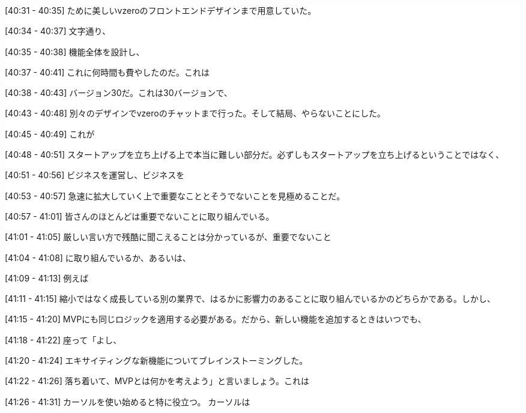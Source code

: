 [40:31 - 40:35]
ために美しいvzeroのフロントエンドデザインまで用意していた。

[40:34 - 40:37]
文字通り、

[40:35 - 40:38]
機能全体を設計し、

[40:37 - 40:41]
これに何時間も費やしたのだ。これは

[40:38 - 40:43]
バージョン30だ。これは30バージョンで、

[40:43 - 40:48]
別々のデザインでvzeroのチャットまで行った。そして結局、やらないことにした。

[40:45 - 40:49]
これが

[40:48 - 40:51]
スタートアップを立ち上げる上で本当に難しい部分だ。必ずしもスタートアップを立ち上げるということではなく、

[40:51 - 40:56]
ビジネスを運営し、ビジネスを

[40:53 - 40:57]
急速に拡大していく上で重要なこととそうでないことを見極めることだ。

[40:57 - 41:01]
皆さんのほとんどは重要でないことに取り組んでいる。

[41:01 - 41:05]
厳しい言い方で残酷に聞こえることは分かっているが、重要でないこと

[41:04 - 41:08]
に取り組んでいるか、あるいは、

[41:09 - 41:13]
例えば

[41:11 - 41:15]
縮小ではなく成長している別の業界で、はるかに影響力のあることに取り組んでいるかのどちらかである。しかし、

[41:15 - 41:20]
MVPにも同じロジックを適用する必要がある。だから、新しい機能を追加するときはいつでも、

[41:18 - 41:22]
座って「よし、

[41:20 - 41:24]
エキサイティングな新機能についてブレインストーミングした。

[41:22 - 41:26]
落ち着いて、MVPとは何かを考えよう」と言いましょう。これは

[41:26 - 41:31]
カーソルを使い始めると特に役立つ。 カーソルは
